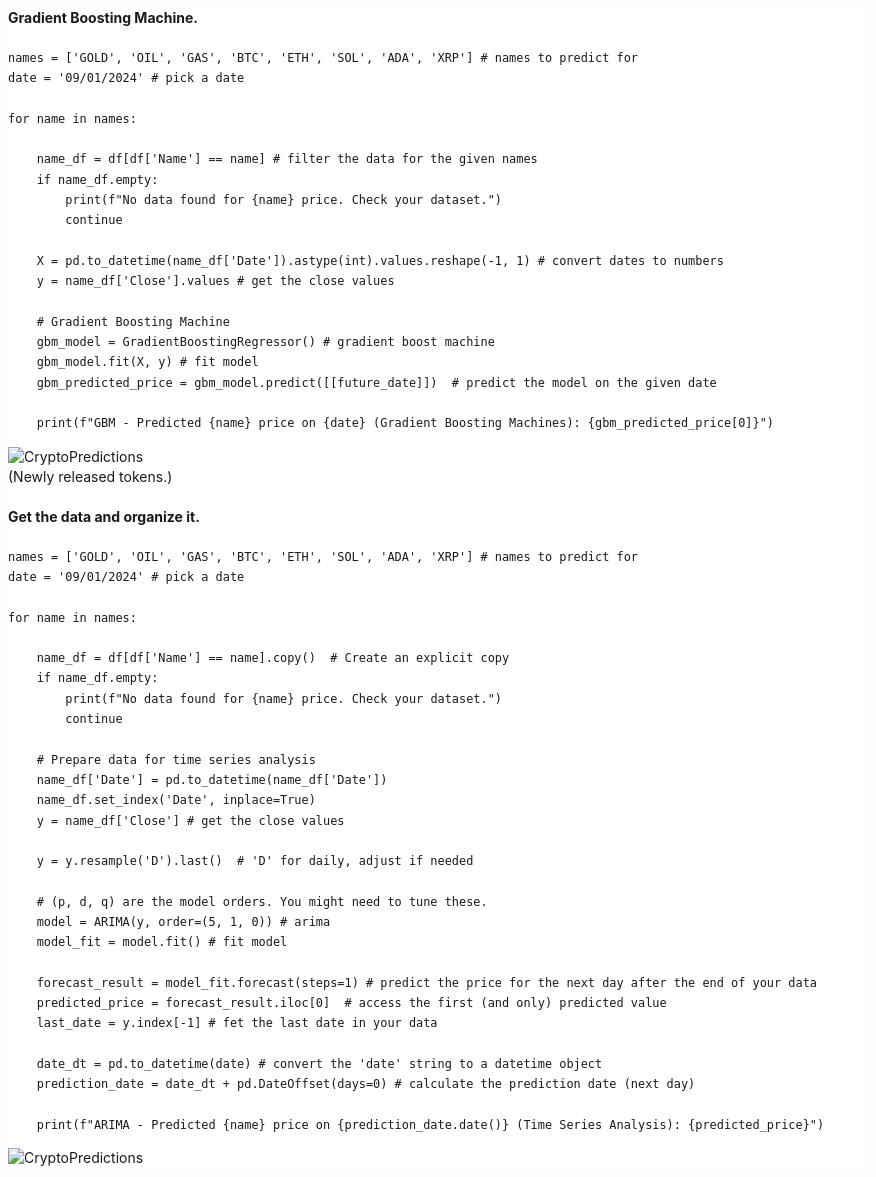 #### Gradient Boosting Machine.
```
names = ['GOLD', 'OIL', 'GAS', 'BTC', 'ETH', 'SOL', 'ADA', 'XRP'] # names to predict for
date = '09/01/2024' # pick a date

for name in names:

    name_df = df[df['Name'] == name] # filter the data for the given names
    if name_df.empty:
        print(f"No data found for {name} price. Check your dataset.")
        continue

    X = pd.to_datetime(name_df['Date']).astype(int).values.reshape(-1, 1) # convert dates to numbers
    y = name_df['Close'].values # get the close values

    # Gradient Boosting Machine
    gbm_model = GradientBoostingRegressor() # gradient boost machine
    gbm_model.fit(X, y) # fit model
    gbm_predicted_price = gbm_model.predict([[future_date]])  # predict the model on the given date

    print(f"GBM - Predicted {name} price on {date} (Gradient Boosting Machines): {gbm_predicted_price[0]}")
```
![CryptoPredictions](https://cvanchieri.github.io/Portfolio/assets/images/CryptoPredictionsPost/CryptoPredictions7.png) <br>
(Newly released tokens.)

#### Get the data and organize it.
```
names = ['GOLD', 'OIL', 'GAS', 'BTC', 'ETH', 'SOL', 'ADA', 'XRP'] # names to predict for
date = '09/01/2024' # pick a date

for name in names:

    name_df = df[df['Name'] == name].copy()  # Create an explicit copy
    if name_df.empty:
        print(f"No data found for {name} price. Check your dataset.")
        continue

    # Prepare data for time series analysis
    name_df['Date'] = pd.to_datetime(name_df['Date'])
    name_df.set_index('Date', inplace=True)
    y = name_df['Close'] # get the close values

    y = y.resample('D').last()  # 'D' for daily, adjust if needed

    # (p, d, q) are the model orders. You might need to tune these.
    model = ARIMA(y, order=(5, 1, 0)) # arima
    model_fit = model.fit() # fit model

    forecast_result = model_fit.forecast(steps=1) # predict the price for the next day after the end of your data
    predicted_price = forecast_result.iloc[0]  # access the first (and only) predicted value
    last_date = y.index[-1] # fet the last date in your data

    date_dt = pd.to_datetime(date) # convert the 'date' string to a datetime object
    prediction_date = date_dt + pd.DateOffset(days=0) # calculate the prediction date (next day)

    print(f"ARIMA - Predicted {name} price on {prediction_date.date()} (Time Series Analysis): {predicted_price}")
```
![CryptoPredictions](https://cvanchieri.github.io/Portfolio/assets/images/CryptoPredictionsPost/CryptoPredictions8.png) <br>
